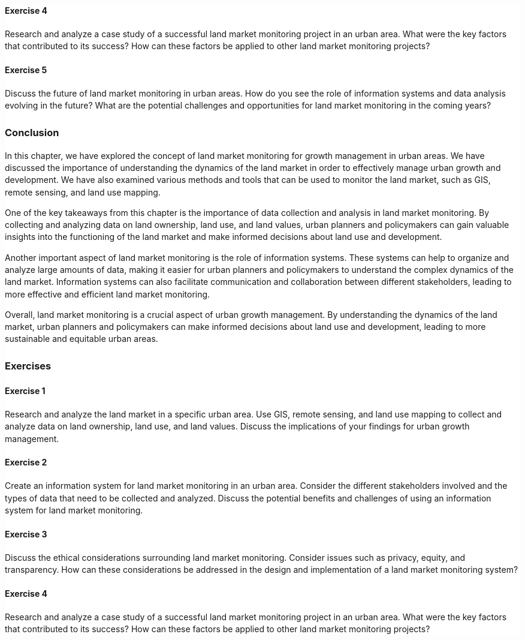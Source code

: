#### Exercise 4
Research and analyze a case study of a successful land market monitoring project in an urban area. What were the key factors that contributed to its success? How can these factors be applied to other land market monitoring projects?

#### Exercise 5
Discuss the future of land market monitoring in urban areas. How do you see the role of information systems and data analysis evolving in the future? What are the potential challenges and opportunities for land market monitoring in the coming years?


### Conclusion

In this chapter, we have explored the concept of land market monitoring for growth management in urban areas. We have discussed the importance of understanding the dynamics of the land market in order to effectively manage urban growth and development. We have also examined various methods and tools that can be used to monitor the land market, such as GIS, remote sensing, and land use mapping.

One of the key takeaways from this chapter is the importance of data collection and analysis in land market monitoring. By collecting and analyzing data on land ownership, land use, and land values, urban planners and policymakers can gain valuable insights into the functioning of the land market and make informed decisions about land use and development.

Another important aspect of land market monitoring is the role of information systems. These systems can help to organize and analyze large amounts of data, making it easier for urban planners and policymakers to understand the complex dynamics of the land market. Information systems can also facilitate communication and collaboration between different stakeholders, leading to more effective and efficient land market monitoring.

Overall, land market monitoring is a crucial aspect of urban growth management. By understanding the dynamics of the land market, urban planners and policymakers can make informed decisions about land use and development, leading to more sustainable and equitable urban areas.

### Exercises

#### Exercise 1
Research and analyze the land market in a specific urban area. Use GIS, remote sensing, and land use mapping to collect and analyze data on land ownership, land use, and land values. Discuss the implications of your findings for urban growth management.

#### Exercise 2
Create an information system for land market monitoring in an urban area. Consider the different stakeholders involved and the types of data that need to be collected and analyzed. Discuss the potential benefits and challenges of using an information system for land market monitoring.

#### Exercise 3
Discuss the ethical considerations surrounding land market monitoring. Consider issues such as privacy, equity, and transparency. How can these considerations be addressed in the design and implementation of a land market monitoring system?

#### Exercise 4
Research and analyze a case study of a successful land market monitoring project in an urban area. What were the key factors that contributed to its success? How can these factors be applied to other land market monitoring projects?
